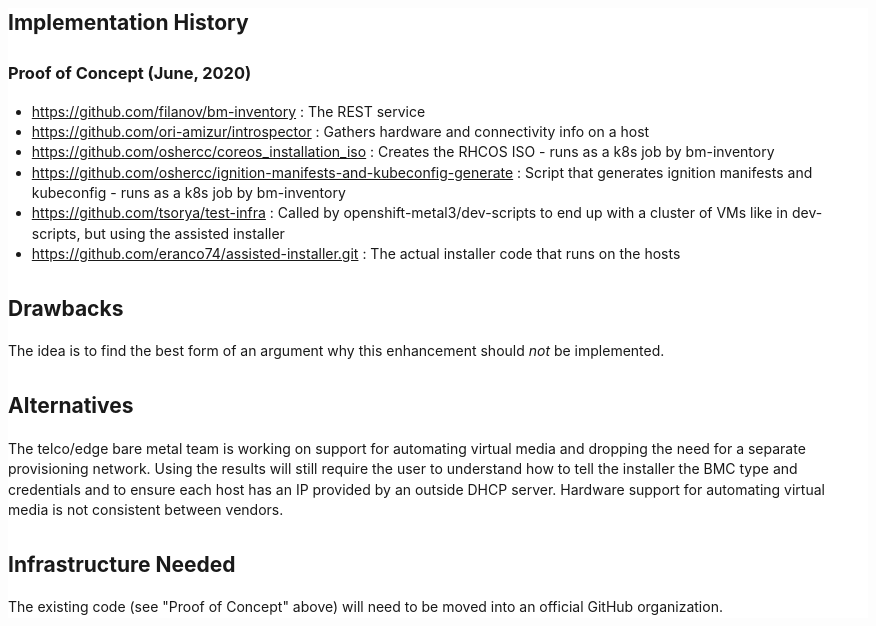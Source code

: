 ## Implementation History

### Proof of Concept (June, 2020)

* https://github.com/filanov/bm-inventory : The REST service
* https://github.com/ori-amizur/introspector : Gathers hardware and
  connectivity info on a host
* https://github.com/oshercc/coreos_installation_iso : Creates the
  RHCOS ISO - runs as a k8s job by bm-inventory
* https://github.com/oshercc/ignition-manifests-and-kubeconfig-generate :
  Script that generates ignition manifests and kubeconfig - runs as a
  k8s job by bm-inventory
* https://github.com/tsorya/test-infra : Called by
  openshift-metal3/dev-scripts to end up with a cluster of VMs like in
  dev-scripts, but using the assisted installer
* https://github.com/eranco74/assisted-installer.git : The actual
  installer code that runs on the hosts

## Drawbacks

The idea is to find the best form of an argument why this enhancement should _not_ be implemented.

## Alternatives

The telco/edge bare metal team is working on support for automating
virtual media and dropping the need for a separate provisioning
network. Using the results will still require the user to understand
how to tell the installer the BMC type and credentials and to ensure
each host has an IP provided by an outside DHCP server. Hardware
support for automating virtual media is not consistent between
vendors.

## Infrastructure Needed

The existing code (see "Proof of Concept" above) will need to be moved
into an official GitHub organization.
